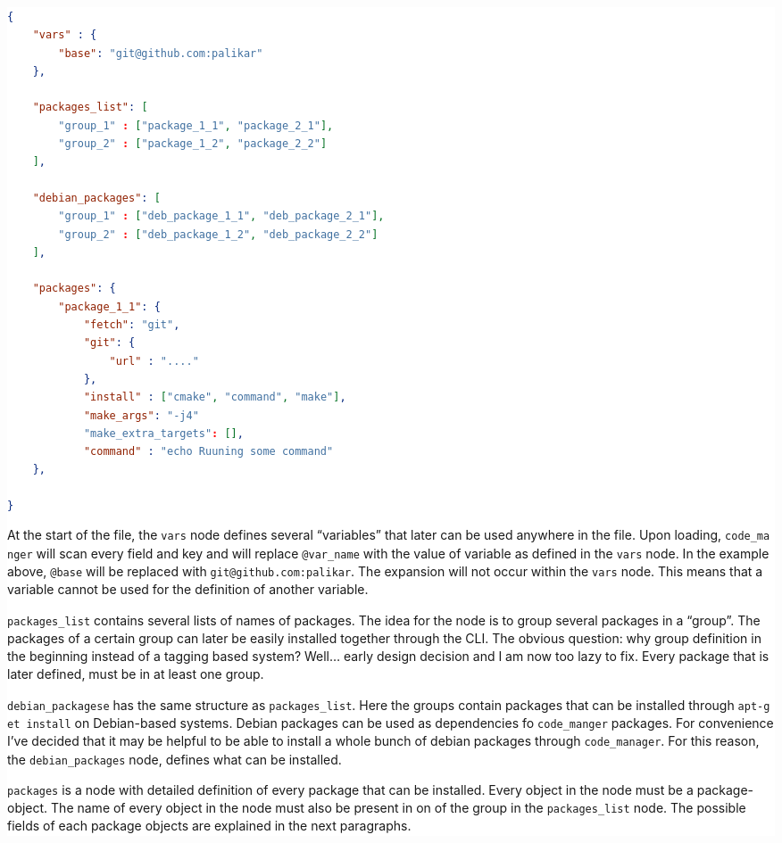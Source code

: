 ```json
{
    "vars" : {
        "base": "git@github.com:palikar"
    },

    "packages_list": [
        "group_1" : ["package_1_1", "package_2_1"],
        "group_2" : ["package_1_2", "package_2_2"]
    ],

    "debian_packages": [
        "group_1" : ["deb_package_1_1", "deb_package_2_1"],
        "group_2" : ["deb_package_1_2", "deb_package_2_2"]
    ],

    "packages": {
        "package_1_1": {
            "fetch": "git",
            "git": {
                "url" : "...."
            },
            "install" : ["cmake", "command", "make"],
            "make_args": "-j4"
            "make_extra_targets": [],
            "command" : "echo Ruuning some command"
    },

}
```

At the start of the file, the `vars` node defines several &ldquo;variables&rdquo; that later can be used anywhere in the file. Upon loading, `code_manger` will scan every field and key and will replace `@var_name` with the value of variable as defined in the `vars` node. In the example above, `@base` will be replaced with `git@github.com:palikar`. The expansion will not occur within the `vars` node. This means that a variable cannot be used for the definition of another variable.



`packages_list` contains several lists of names of packages. The idea for the node is to group several packages in a &ldquo;group&rdquo;. The packages of a certain group can later be easily installed together through the CLI. The obvious question: why group definition in the beginning instead of a tagging based system? Well&#x2026; early design decision and I am now too lazy to fix. Every package that is later defined, must be in at least one group.



`debian_packagese` has the same structure as `packages_list`. Here the groups contain packages that can be installed through `apt-get install` on Debian-based systems. Debian packages can be used as dependencies fo `code_manger` packages. For convenience I&rsquo;ve decided that it may be helpful to be able to install a whole bunch of debian packages through `code_manager`. For this reason, the `debian_packages` node, defines what can be installed.



`packages` is a node with detailed definition of every package that can be installed. Every object in the node must be a package-object. The name of every object in the node must also be present in on of the group in the `packages_list` node. The possible fields of each package objects are explained in the next paragraphs.
